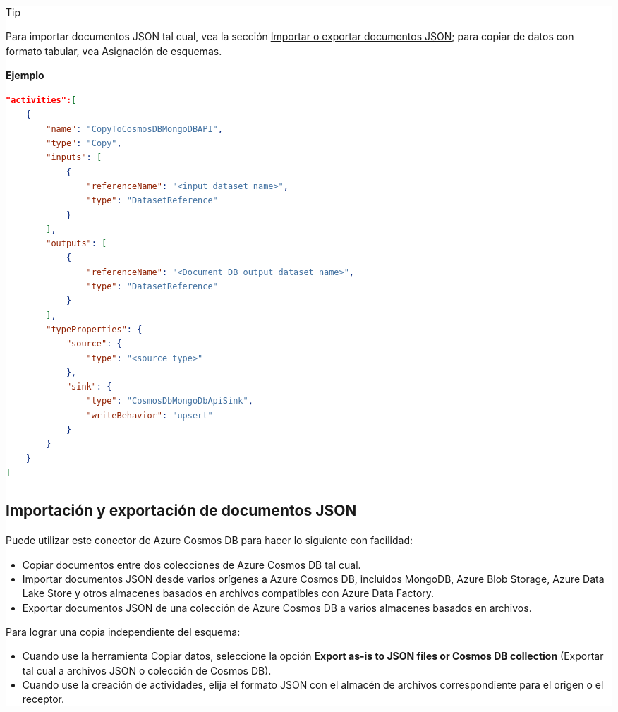 >[!TIP]
>Para importar documentos JSON tal cual, vea la sección [Importar o exportar documentos JSON](#import-and-export-json-documents); para copiar de datos con formato tabular, vea [Asignación de esquemas](#schema-mapping).

**Ejemplo**

```json
"activities":[
    {
        "name": "CopyToCosmosDBMongoDBAPI",
        "type": "Copy",
        "inputs": [
            {
                "referenceName": "<input dataset name>",
                "type": "DatasetReference"
            }
        ],
        "outputs": [
            {
                "referenceName": "<Document DB output dataset name>",
                "type": "DatasetReference"
            }
        ],
        "typeProperties": {
            "source": {
                "type": "<source type>"
            },
            "sink": {
                "type": "CosmosDbMongoDbApiSink",
                "writeBehavior": "upsert"
            }
        }
    }
]
```

## <a name="import-and-export-json-documents"></a>Importación y exportación de documentos JSON

Puede utilizar este conector de Azure Cosmos DB para hacer lo siguiente con facilidad:

* Copiar documentos entre dos colecciones de Azure Cosmos DB tal cual.
* Importar documentos JSON desde varios orígenes a Azure Cosmos DB, incluidos MongoDB, Azure Blob Storage, Azure Data Lake Store y otros almacenes basados en archivos compatibles con Azure Data Factory.
* Exportar documentos JSON de una colección de Azure Cosmos DB a varios almacenes basados en archivos.

Para lograr una copia independiente del esquema:

* Cuando use la herramienta Copiar datos, seleccione la opción **Export as-is to JSON files or Cosmos DB collection** (Exportar tal cual a archivos JSON o colección de Cosmos DB).
* Cuando use la creación de actividades, elija el formato JSON con el almacén de archivos correspondiente para el origen o el receptor.
